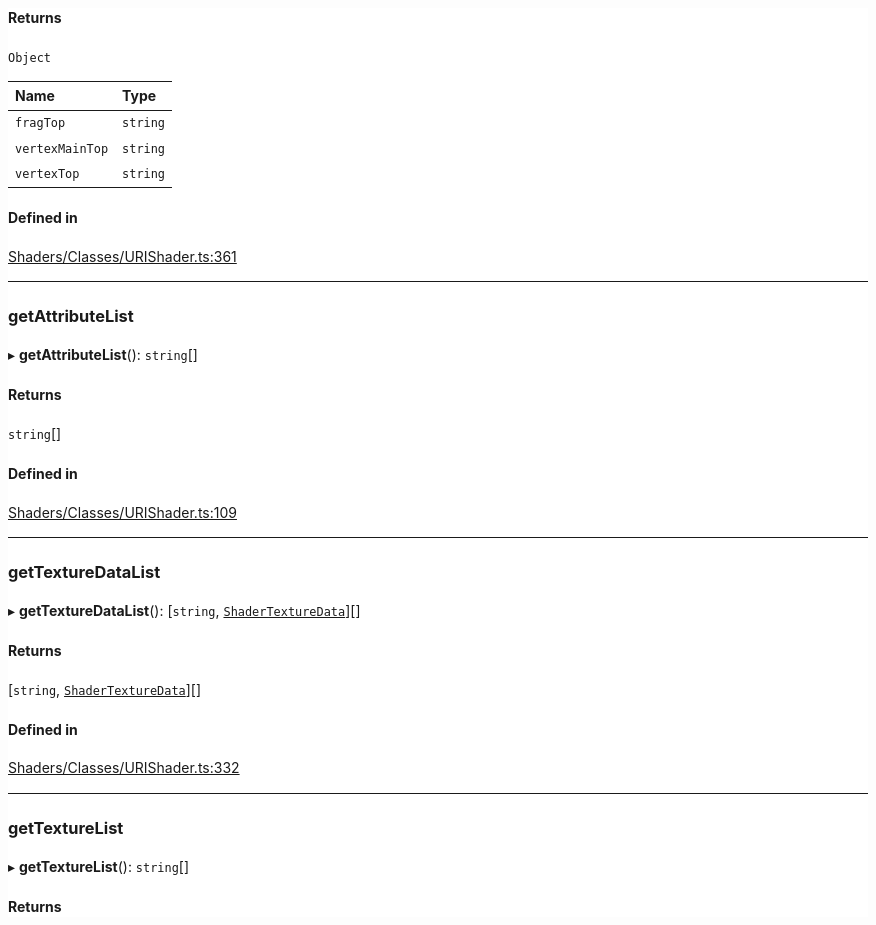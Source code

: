 #### Returns

`Object`

| Name | Type |
| :------ | :------ |
| `fragTop` | `string` |
| `vertexMainTop` | `string` |
| `vertexTop` | `string` |

#### Defined in

[Shaders/Classes/URIShader.ts:361](https://github.com/lucasdamianjohnson/DivineVoxelEngine/blob/596fa7391478620ed460dfb4856ff0a763b91c49/divinestar/uri/src/Shaders/Classes/URIShader.ts#L361)

___

### getAttributeList

▸ **getAttributeList**(): `string`[]

#### Returns

`string`[]

#### Defined in

[Shaders/Classes/URIShader.ts:109](https://github.com/lucasdamianjohnson/DivineVoxelEngine/blob/596fa7391478620ed460dfb4856ff0a763b91c49/divinestar/uri/src/Shaders/Classes/URIShader.ts#L109)

___

### getTextureDataList

▸ **getTextureDataList**(): [`string`, [`ShaderTextureData`](../modules/Shaders_Types_ShaderData_types.md#shadertexturedata)][]

#### Returns

[`string`, [`ShaderTextureData`](../modules/Shaders_Types_ShaderData_types.md#shadertexturedata)][]

#### Defined in

[Shaders/Classes/URIShader.ts:332](https://github.com/lucasdamianjohnson/DivineVoxelEngine/blob/596fa7391478620ed460dfb4856ff0a763b91c49/divinestar/uri/src/Shaders/Classes/URIShader.ts#L332)

___

### getTextureList

▸ **getTextureList**(): `string`[]

#### Returns

